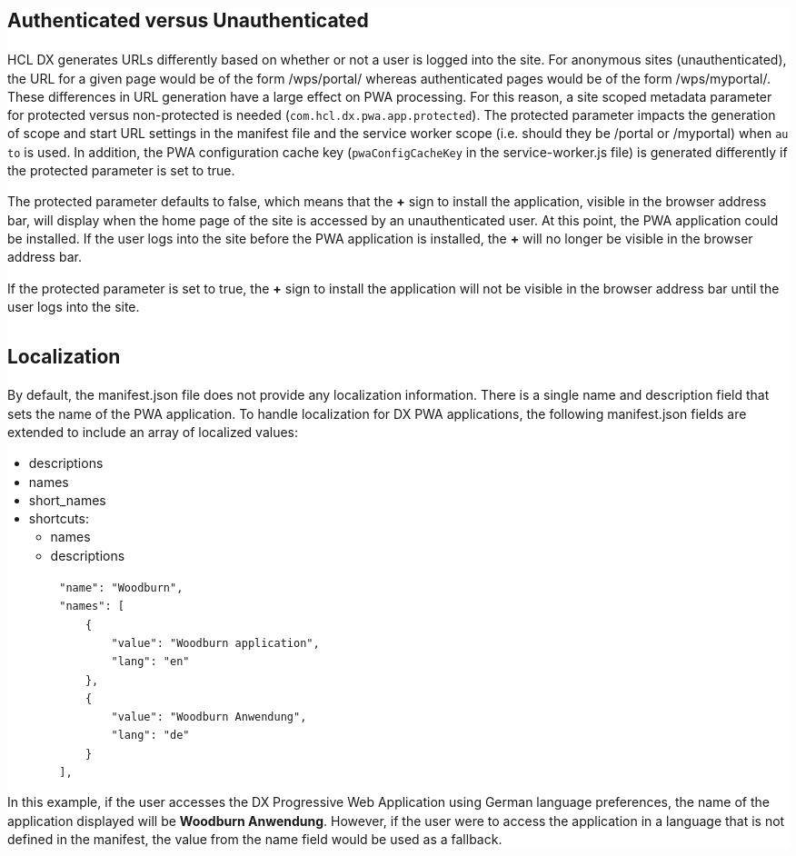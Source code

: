 ## Authenticated versus Unauthenticated

HCL DX generates URLs differently based on whether or not a user is logged into the site. For anonymous sites \(unauthenticated\), the URL for a given page would be of the form /wps/portal/ whereas authenticated pages would be of the form /wps/myportal/. These differences in URL generation have a large effect on PWA processing. For this reason, a site scoped metadata parameter for protected versus non-protected is needed \(`com.hcl.dx.pwa.app.protected`\). The protected parameter impacts the generation of scope and start URL settings in the manifest file and the service worker scope \(i.e. should they be /portal or /myportal\) when `auto` is used. In addition, the PWA configuration cache key \(`pwaConfigCacheKey` in the service-worker.js file\) is generated differently if the protected parameter is set to true.

The protected parameter defaults to false, which means that the **+** sign to install the application, visible in the browser address bar, will display when the home page of the site is accessed by an unauthenticated user. At this point, the PWA application could be installed. If the user logs into the site before the PWA application is installed, the **+** will no longer be visible in the browser address bar.

If the protected parameter is set to true, the **+** sign to install the application will not be visible in the browser address bar until the user logs into the site. 

## Localization

By default, the manifest.json file does not provide any localization information. There is a single name and description field that sets the name of the PWA application. To handle localization for DX PWA applications, the following manifest.json fields are extended to include an array of localized values:

-   descriptions
-   names
-   short\_names
-   shortcuts:
    -   names
    -   descriptions

```
        "name": "Woodburn",
        "names": [
            {
                "value": "Woodburn application",
                "lang": "en"
            },
            {
                "value": "Woodburn Anwendung",
                "lang": "de"
            }
        ],
```

In this example, if the user accesses the DX Progressive Web Application using German language preferences, the name of the application displayed will be **Woodburn Anwendung**. However, if the user were to access the application in a language that is not defined in the manifest, the value from the name field would be used as a fallback.
